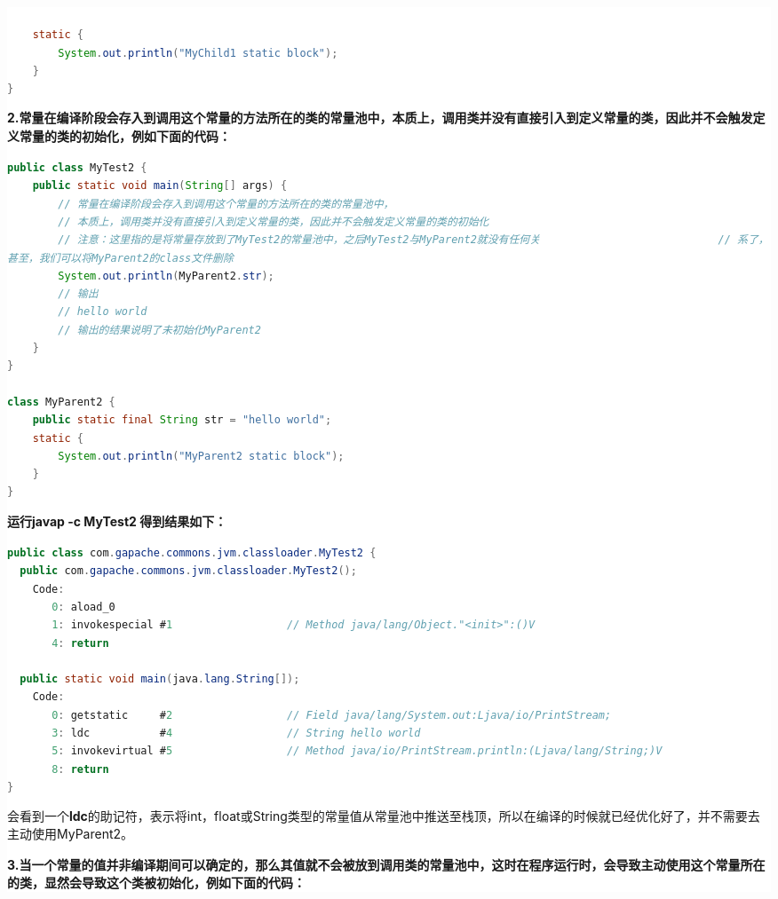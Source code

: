 ```java

    static {
        System.out.println("MyChild1 static block");
    }
}
```

**2.常量在编译阶段会存入到调用这个常量的方法所在的类的常量池中，本质上，调用类并没有直接引入到定义常量的类，因此并不会触发定义常量的类的初始化，例如下面的代码：**

```java
public class MyTest2 {
    public static void main(String[] args) {
        // 常量在编译阶段会存入到调用这个常量的方法所在的类的常量池中，
        // 本质上，调用类并没有直接引入到定义常量的类，因此并不会触发定义常量的类的初始化
        // 注意：这里指的是将常量存放到了MyTest2的常量池中，之后MyTest2与MyParent2就没有任何关		    				// 系了，甚至，我们可以将MyParent2的class文件删除
        System.out.println(MyParent2.str);
        // 输出
        // hello world
        // 输出的结果说明了未初始化MyParent2
    }
}

class MyParent2 {
    public static final String str = "hello world";
    static {
        System.out.println("MyParent2 static block");
    }
}
```

**运行javap -c MyTest2 得到结果如下：**

```java
public class com.gapache.commons.jvm.classloader.MyTest2 {
  public com.gapache.commons.jvm.classloader.MyTest2();
    Code:
       0: aload_0
       1: invokespecial #1                  // Method java/lang/Object."<init>":()V
       4: return

  public static void main(java.lang.String[]);
    Code:
       0: getstatic     #2                  // Field java/lang/System.out:Ljava/io/PrintStream;
       3: ldc           #4                  // String hello world
       5: invokevirtual #5                  // Method java/io/PrintStream.println:(Ljava/lang/String;)V
       8: return
}
```

会看到一个**ldc**的助记符，表示将int，float或String类型的常量值从常量池中推送至栈顶，所以在编译的时候就已经优化好了，并不需要去主动使用MyParent2。

**3.当一个常量的值并非编译期间可以确定的，那么其值就不会被放到调用类的常量池中，这时在程序运行时，会导致主动使用这个常量所在的类，显然会导致这个类被初始化，例如下面的代码：**
